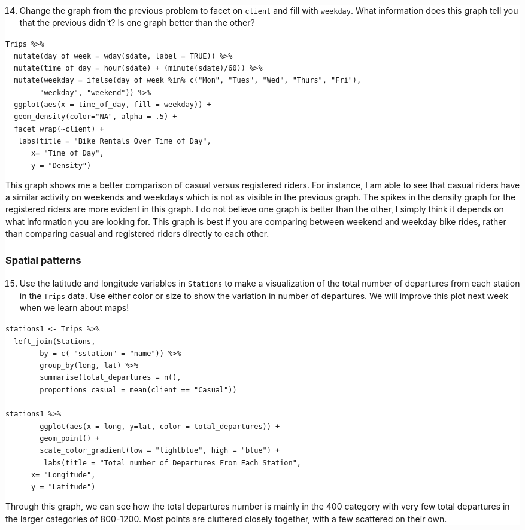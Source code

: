   14. Change the graph from the previous problem to facet on `client` and fill with `weekday`. What information does this graph tell you that the previous didn't? Is one graph better than the other?
  
```{r}
Trips %>% 
  mutate(day_of_week = wday(sdate, label = TRUE)) %>% 
  mutate(time_of_day = hour(sdate) + (minute(sdate)/60)) %>% 
  mutate(weekday = ifelse(day_of_week %in% c("Mon", "Tues", "Wed", "Thurs", "Fri"), 
        "weekday", "weekend")) %>% 
  ggplot(aes(x = time_of_day, fill = weekday)) +
  geom_density(color="NA", alpha = .5) +
  facet_wrap(~client) +
   labs(title = "Bike Rentals Over Time of Day",
      x= "Time of Day",  
      y = "Density")

```
  
  
This graph shows me a better comparison of casual versus registered riders. For instance, I am able to see that casual riders have a similar activity on weekends and weekdays which is not as visible in the previous graph. The spikes in the density graph for the registered riders are more evident in this graph. I do not believe one graph is better than the other, I simply think it depends on what information you are looking for. This graph is best if you are comparing between weekend and weekday bike rides, rather than comparing casual and registered riders directly to each other. 
  
  
  
### Spatial patterns

  15. Use the latitude and longitude variables in `Stations` to make a visualization of the total number of departures from each station in the `Trips` data. Use either color or size to show the variation in number of departures. We will improve this plot next week when we learn about maps!
  
```{r}
stations1 <- Trips %>% 
  left_join(Stations,
        by = c( "sstation" = "name")) %>% 
        group_by(long, lat) %>% 
        summarise(total_departures = n(),
        proportions_casual = mean(client == "Casual")) 
  
stations1 %>%         
        ggplot(aes(x = long, y=lat, color = total_departures)) +
        geom_point() +
        scale_color_gradient(low = "lightblue", high = "blue") +
         labs(title = "Total number of Departures From Each Station",
      x= "Longitude",  
      y = "Latitude")

```
  
  
Through this graph, we can see how the total departures number is mainly in the 400 category with very few total departures in the larger categories of 800-1200. Most points are cluttered closely together, with a few scattered on their own.
